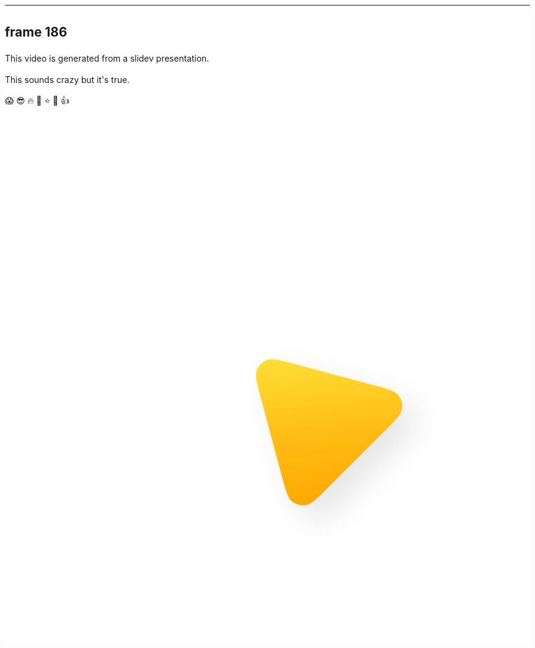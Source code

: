 </div>


---

## frame 186

<div
v-motion
:initial="{ opacity: 0.89, scale: 0.793, y: 206.6, rotate: 74.37 }"
>
This video is generated from a slidev presentation.

This sounds crazy but it's true.

😱 😎 🔥 🚀 ⭐️ 🎁 👍

<img src="pages/logo-triangle.png" />
